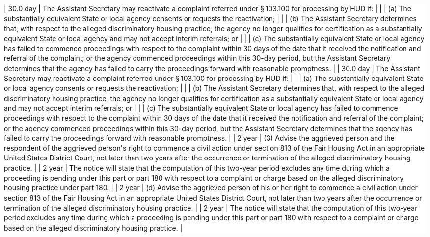 | 30.0 day   | The Assistant Secretary may reactivate a complaint referred under &#167;&#8201;103.100 for processing by HUD if:                                                                                                                                                                                                                                                                                                                                                    |
|            |                 (a) The substantially equivalent State or local agency consents or requests the reactivation;                                                                                                                                                                                                                                                                                                                                                       |
|            |                 (b) The Assistant Secretary determines that, with respect to the alleged discriminatory housing practice, the agency no longer qualifies for certification as a substantially equivalent State or local agency and may not accept interim referrals; or                                                                                                                                                                                             |
|            |                 (c) The substantially equivalent State or local agency has failed to commence proceedings with respect to the complaint within 30 days of the date that it received the notification and referral of the complaint; or the agency commenced proceedings within this 30-day period, but the Assistant Secretary determines that the agency has failed to carry the proceedings forward with reasonable promptness.                                   |
| 30.0 day   | The Assistant Secretary may reactivate a complaint referred under &#167;&#8201;103.100 for processing by HUD if:                                                                                                                                                                                                                                                                                                                                                    |
|            |                 (a) The substantially equivalent State or local agency consents or requests the reactivation;                                                                                                                                                                                                                                                                                                                                                       |
|            |                 (b) The Assistant Secretary determines that, with respect to the alleged discriminatory housing practice, the agency no longer qualifies for certification as a substantially equivalent State or local agency and may not accept interim referrals; or                                                                                                                                                                                             |
|            |                 (c) The substantially equivalent State or local agency has failed to commence proceedings with respect to the complaint within 30 days of the date that it received the notification and referral of the complaint; or the agency commenced proceedings within this 30-day period, but the Assistant Secretary determines that the agency has failed to carry the proceedings forward with reasonable promptness.                                   |
| 2 year     | (3) Advise the aggrieved person and the respondent of the aggrieved person's right to commence a civil action under section 813 of the Fair Housing Act in an appropriate United States District Court, not later than two years after the occurrence or termination of the alleged discriminatory housing practice.                                                                                                                                                |
| 2 year     | The notice will state that the computation of this two-year period excludes any time during which a proceeding is pending under this part or part 180 with respect to a complaint or charge based on the alleged discriminatory housing practice under part 180.                                                                                                                                                                                                    |
| 2 year     | (d) Advise the aggrieved person of his or her right to commence a civil action under section 813 of the Fair Housing Act in an appropriate United States District Court, not later than two years after the occurrence or termination of the alleged discriminatory housing practice.                                                                                                                                                                               |
| 2 year     | The notice will state that the computation of this two-year period excludes any time during which a proceeding is pending under this part or part 180 with respect to a complaint or charge based on the alleged discriminatory housing practice.                                                                                                                                                                                                                   |